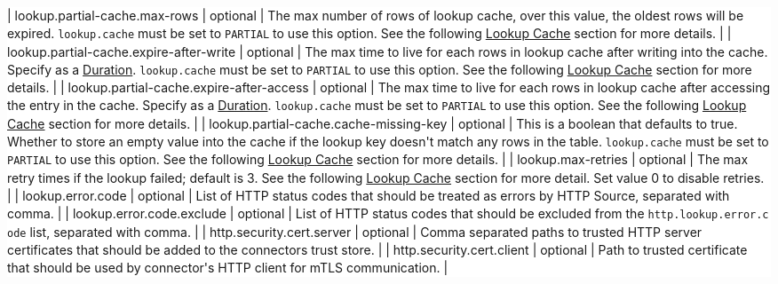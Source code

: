 | lookup.partial-cache.max-rows                                          | optional | The max number of rows of lookup cache, over this value, the oldest rows will be expired. `lookup.cache` must be set to `PARTIAL` to use this option. See the following <a href="#lookup-cache">Lookup Cache</a> section for more details.                                                                                                                                                                                                                                                                                                                       |
| lookup.partial-cache.expire-after-write                                | optional | The max time to live for each rows in lookup cache after writing into the cache. Specify as a [Duration](https://nightlies.apache.org/flink/flink-docs-release-1.19/docs/deployment/config/#duration).  `lookup.cache` must be set to `PARTIAL` to use this option. See the following <a href="#lookup-cache">Lookup Cache</a> section for more details.                                                                                                                                                                                                         |
| lookup.partial-cache.expire-after-access                               | optional | The max time to live for each rows in lookup cache after accessing the entry in the cache. Specify as a [Duration](https://nightlies.apache.org/flink/flink-docs-release-1.19/docs/deployment/config/#duration). `lookup.cache` must be set to `PARTIAL` to use this option. See the following <a href="#lookup-cache">Lookup Cache</a> section for more details.                                                                                                                                                                                                |
| lookup.partial-cache.cache-missing-key                                 | optional | This is a boolean that defaults to true. Whether to store an empty value into the cache if the lookup key doesn't match any rows in the table. `lookup.cache` must be set to `PARTIAL` to use this option. See the following <a href="#lookup-cache">Lookup Cache</a> section for more details.                                                                                                                                                                                                                                                                  |
| lookup.max-retries                                                     | optional | The max retry times if the lookup failed; default is 3. See the following <a href="#lookup-cache">Lookup Cache</a> section for more detail. Set value 0 to disable retries.                                                                                                                                                                                                                                                                                                                                                                                      |
| lookup.error.code                                                      | optional | List of HTTP status codes that should be treated as errors by HTTP Source, separated with comma.                                                                                                                                                                                                                                                                                                                                                                                                                                                                 |
| lookup.error.code.exclude                                              | optional | List of HTTP status codes that should be excluded from the `http.lookup.error.code` list, separated with comma.                                                                                                                                                                                                                                                                                                                                                                                                                                                  |
| http.security.cert.server                                              | optional | Comma separated paths to trusted HTTP server certificates that should be added to the connectors trust store.                                                                                                                                                                                                                                                                                                                                                                                                                                                    |
| http.security.cert.client                                              | optional | Path to trusted certificate that should be used by connector's HTTP client for mTLS communication.                                                                                                                                                                                                                                                                                                                                                                                                                                                               |